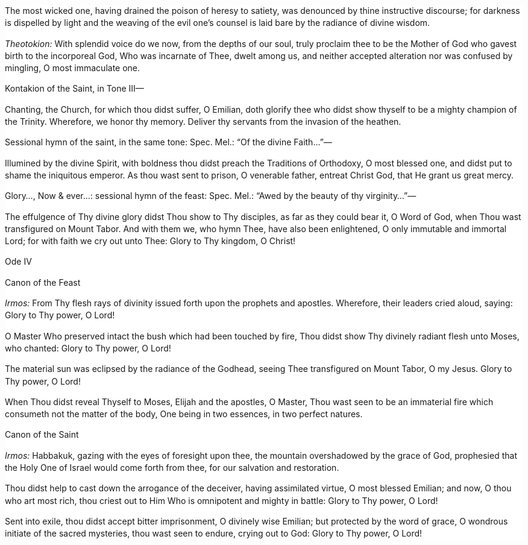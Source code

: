 The most wicked one, having drained the poison of heresy to satiety, was denounced by thine instructive discourse; for darkness is dispelled by light and the weaving of the evil one’s counsel is laid bare by the radiance of divine wisdom.

*Theotokion:* With splendid voice do we now, from the depths of our soul, truly proclaim thee to be the Mother of God who gavest birth to the incorporeal God, Who was incarnate of Thee, dwelt among us, and neither accepted alteration nor was confused by mingling, O most immaculate one.

Kontakion of the Saint, in Tone III—

Chanting, the Church, for which thou didst suffer, O Emilian, doth glorify thee who didst show thyself to be a mighty champion of the Trinity. Wherefore, we honor thy memory. Deliver thy servants from the invasion of the heathen.

Sessional hymn of the saint, in the same tone: Spec. Mel.: “Of the divine Faith…”—

Illumined by the divine Spirit, with boldness thou didst preach the Traditions of Orthodoxy, O most blessed one, and didst put to shame the iniquitous emperor. As thou wast sent to prison, O venerable father, entreat Christ God, that He grant us great mercy.

Glory…, Now & ever…: sessional hymn of the feast: Spec. Mel.: “Awed by the beauty of thy virginity…”—

The effulgence of Thy divine glory didst Thou show to Thy disciples, as far as they could bear it, O Word of God, when Thou wast transfigured on Mount Tabor. And with them we, who hymn Thee, have also been enlightened, O only immutable and immortal Lord; for with faith we cry out unto Thee: Glory to Thy kingdom, O Christ!

Ode IV

Canon of the Feast

*Irmos:* From Thy flesh rays of divinity issued forth upon the prophets and apostles. Wherefore, their leaders cried aloud, saying: Glory to Thy power, O Lord!

O Master Who preserved intact the bush which had been touched by fire, Thou didst show Thy divinely radiant flesh unto Moses, who chanted: Glory to Thy power, O Lord!

The material sun was eclipsed by the radiance of the Godhead, seeing Thee transfigured on Mount Tabor, O my Jesus. Glory to Thy power, O Lord!

When Thou didst reveal Thyself to Moses, Elijah and the apostles, O Master, Thou wast seen to be an immaterial fire which consumeth not the matter of the body, One being in two essences, in two perfect natures.

Canon of the Saint

*Irmos:* Habbakuk, gazing with the eyes of foresight upon thee, the mountain overshadowed by the grace of God, prophesied that the Holy One of Israel would come forth from thee, for our salvation and restoration.

Thou didst help to cast down the arrogance of the deceiver, having assimilated virtue, O most blessed Emilian; and now, O thou who art most rich, thou criest out to Him Who is omnipotent and mighty in battle: Glory to Thy power, O Lord!

Sent into exile, thou didst accept bitter imprisonment, O divinely wise Emilian; but protected by the word of grace, O wondrous initiate of the sacred mysteries, thou wast seen to endure, crying out to God: Glory to Thy power, O Lord!
